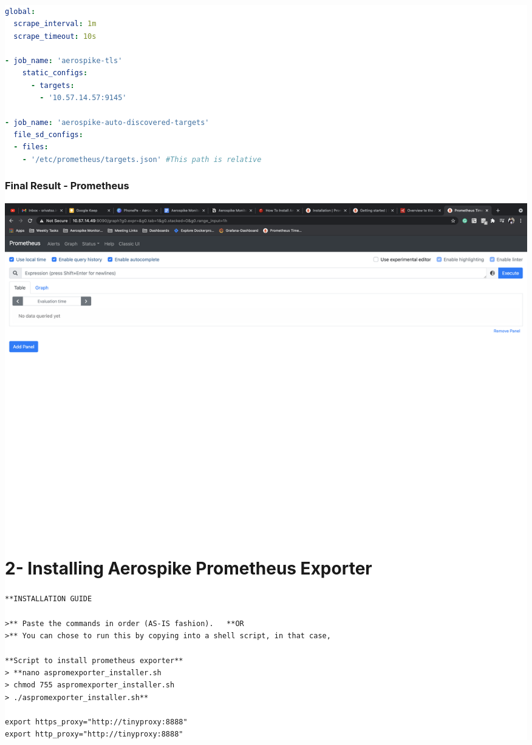 ```yaml
global:
  scrape_interval: 1m
  scrape_timeout: 10s

- job_name: 'aerospike-tls'
    static_configs:
      - targets:
        - '10.57.14.57:9145'

- job_name: 'aerospike-auto-discovered-targets'
  file_sd_configs:
  - files:
    - '/etc/prometheus/targets.json' #This path is relative
```

### Final Result - Prometheus

![Aerospike%20Monitoring%20Stack%20Project%20by%20Srivatsa%20RV,%2042e143f0fbab47e39ecf45b270eef884/Untitled.png](Aerospike%20Monitoring%20Stack%20Project%20by%20Srivatsa%20RV,%2042e143f0fbab47e39ecf45b270eef884/Untitled.png)

# 2- Installing Aerospike Prometheus Exporter

```
**INSTALLATION GUIDE

>** Paste the commands in order (AS-IS fashion).   **OR
>** You can chose to run this by copying into a shell script, in that case,

**Script to install prometheus exporter**
> **nano aspromexporter_installer.sh
> chmod 755 aspromexporter_installer.sh
> ./aspromexporter_installer.sh**

export https_proxy="http://tinyproxy:8888"
export http_proxy="http://tinyproxy:8888"
```